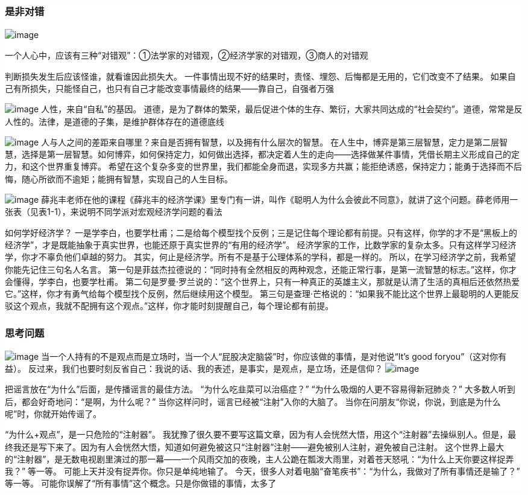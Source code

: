 ### 是非对错

![image](https://user-images.githubusercontent.com/95151698/148537374-cd013af7-ccd0-4c22-bef5-7faa0d174eea.png)

一个人心中，应该有三种“对错观”：①法学家的对错观，②经济学家的对错观，③商人的对错观

判断损失发生后应该怪谁，就看谁因此损失大。
一件事情出现不好的结果时，责怪、埋怨、后悔都是无用的，它们改变不了结果。
如果自己有所损失，只能怪自己，也只有自己才能改变事情最终的结果——靠自己，自强者万强

![image](https://user-images.githubusercontent.com/95151698/148551315-afa3ae4f-7caf-4d81-af3a-414f260a3319.png)
人性，来自“自私”的基因。
道德，是为了群体的繁荣，最后促进个体的生存、繁衍，大家共同达成的“社会契约”。道德，常常是反人性的。法律，是道德的子集，是维护群体存在的道德底线

![image](https://user-images.githubusercontent.com/95151698/148551402-7fd0e5d5-b73b-4c91-b2e9-aa651abeae9b.png)
人与人之间的差距来自哪里？来自是否拥有智慧，以及拥有什么层次的智慧。
在人生中，博弈是第三层智慧，定力是第二层智慧，选择是第一层智慧。如何博弈，如何保持定力，如何做出选择，都决定着人生的走向——选择做某件事情，凭借长期主义形成自己的定力，和这个世界重复博弈。
希望在这个复杂多变的世界里，我们都能全身而退，实现多方共赢；能拒绝诱惑，保持定力；能勇于选择而不后悔，随心所欲而不逾矩；能拥有智慧，实现自己的人生目标。

![image](https://user-images.githubusercontent.com/95151698/148551461-d1de514a-4030-455c-b72b-4adc993d7519.png)
薛兆丰老师在他的课程《薛兆丰的经济学课》里专门有一讲，叫作《聪明人为什么会彼此不同意》，就讲了这个问题。薛老师用一张表（见表1-1），来说明不同学派对宏观经济学问题的看法

如何学好经济学？
一是学李白，也要学杜甫；二是给每个模型找个反例；三是记住每个理论都有前提。只有这样，你学的才不是“黑板上的经济学”，才是既能抽象于真实世界，也能还原于真实世界的“有用的经济学”。
经济学家的工作，比数学家的复杂太多。只有这样学习经济学，你才不辜负他们卓越的努力。
其实，何止是经济学。所有不是基于公理体系的学科，都是一样的。
所以，在学习经济学之前，我希望你能先记住三句名人名言。
第一句是菲兹杰拉德说的：“同时持有全然相反的两种观念，还能正常行事，是第一流智慧的标志。”这样，你才会懂得，学李白，也要学杜甫。
第二句是罗曼·罗兰说的：“这个世界上，只有一种真正的英雄主义，那就是认清了生活的真相后还依然热爱它。”这样，你才有勇气给每个模型找个反例，然后继续用这个模型。
第三句是查理·芒格说的：“如果我不能比这个世界上最聪明的人更能反驳这个观点，我就不配拥有这个观点。”这样，你才能时刻提醒自己，每个理论都有前提。

### 思考问题

![image](https://user-images.githubusercontent.com/95151698/148551547-aa60d349-a4f5-4352-aae7-7b004f889e0f.png)
当一个人持有的不是观点而是立场时，当一个人“屁股决定脑袋”时，你应该做的事情，是对他说“It’s good foryou”（这对你有益）。
反过来，我们也要时刻反省自己：我说的话、我的表述，是事实，是观点，是立场，还是信仰？
![image](https://user-images.githubusercontent.com/95151698/148551616-b13cacd3-5bc4-42a2-a4a4-130288497fe4.png)

把谣言放在“为什么”后面，是传播谣言的最佳方法。
“为什么吃韭菜可以治癌症？”
“为什么吸烟的人更不容易得新冠肺炎？”
大多数人听到后，都会好奇地问：“是啊，为什么呢？”
当你这样问时，谣言已经被“注射”入你的大脑了。
当你在问朋友“你说，你说，到底是为什么呢”时，你就开始传谣了。

“为什么+观点”，是一只危险的“注射器”。
我犹豫了很久要不要写这篇文章，因为有人会恍然大悟，用这个“注射器”去操纵别人。但是，最终我还是写下来了。因为有人会恍然大悟，知道如何避免被这只“注射器”注射——避免被别人注射，避免被自己注射。
这个世界上最大的“注射器”，是无数电视剧里演过的那一幕——一个风雨交加的夜晚，主人公跪在瓢泼大雨里，对着苍天怒吼：“为什么上天你要这样捉弄我？”
等一等。
可能上天并没有捉弄你。你只是单纯地输了。
今天，很多人对着电脑“奋笔疾书”：“为什么，我做对了所有事情还是输了？”
等一等。
可能你误解了“所有事情”这个概念。只是你做错的事情，太多了
